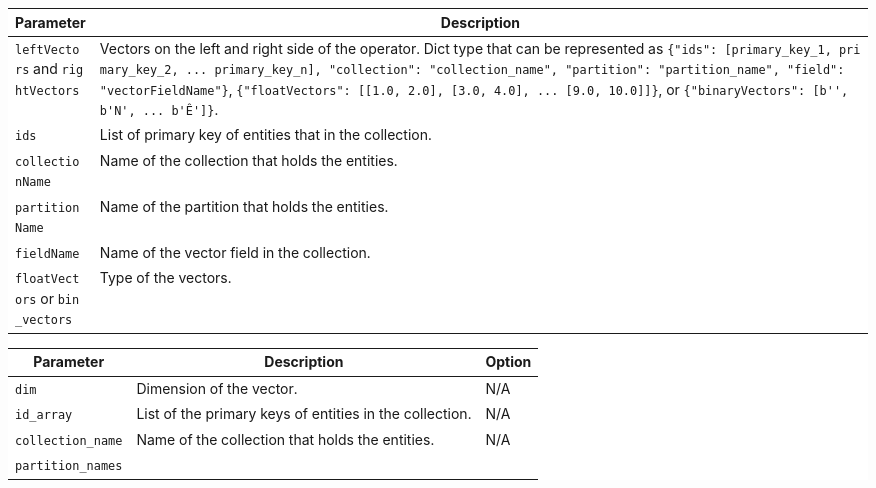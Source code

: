 <table class="language-c#">
	<thead>
	<tr>
		<th>Parameter</th>
		<th>Description</th>
	</tr>
	</thead>
	<tbody>
	<tr>
		<td><code>leftVectors</code> and <code>rightVectors</code></td>
		<td>Vectors on the left and right side of the operator. Dict type that can be represented as <code>{"ids": [primary_key_1, primary_key_2, ... primary_key_n], "collection": "collection_name", "partition": "partition_name", "field": "vectorFieldName"}</code>, <code>{"floatVectors": [[1.0, 2.0], [3.0, 4.0], ... [9.0, 10.0]]}</code>, or <code>{"binaryVectors": [b'', b'N', ... b'Ê']}</code>.</td>
	</tr>
    <tr>
		<td><code>ids</code></td>
		<td>List of primary key of entities that in the collection.</td>
	</tr>
    <tr>
		<td><code>collectionName</code></td>
		<td>Name of the collection that holds the entities.</td>
	</tr>
    <tr>
		<td><code>partitionName</code></td>
		<td>Name of the partition that holds the entities.</td>
	</tr>
    <tr>
		<td><code>fieldName</code></td>
		<td>Name of the vector field in the collection.</td>
	</tr>
    <tr>
		<td><code>floatVectors</code> or <code>bin_vectors</code></td>
		<td>Type of the vectors.</td>
	</tr>
	</tbody>
</table>

<table class="language-curl">
	<thead>
      <tr>
        <th>Parameter</th>
        <th>Description</th>
        <th>Option</th>
      </tr>
	</thead>
	<tbody>
      <tr>
        <td><code>dim</code></td>
        <td>Dimension of the vector.</td>
        <td>N/A</td>
      </tr>
      <tr>
        <td><code>id_array</code></td>
        <td>List of the primary keys of entities in the collection.</td>
        <td>N/A</td>
      </tr>
      <tr>
        <td><code>collection_name</code></td>
        <td>Name of the collection that holds the entities.</td>
        <td>N/A</td>
      </tr>
      <tr>
        <td><code>partition_names</code></td>